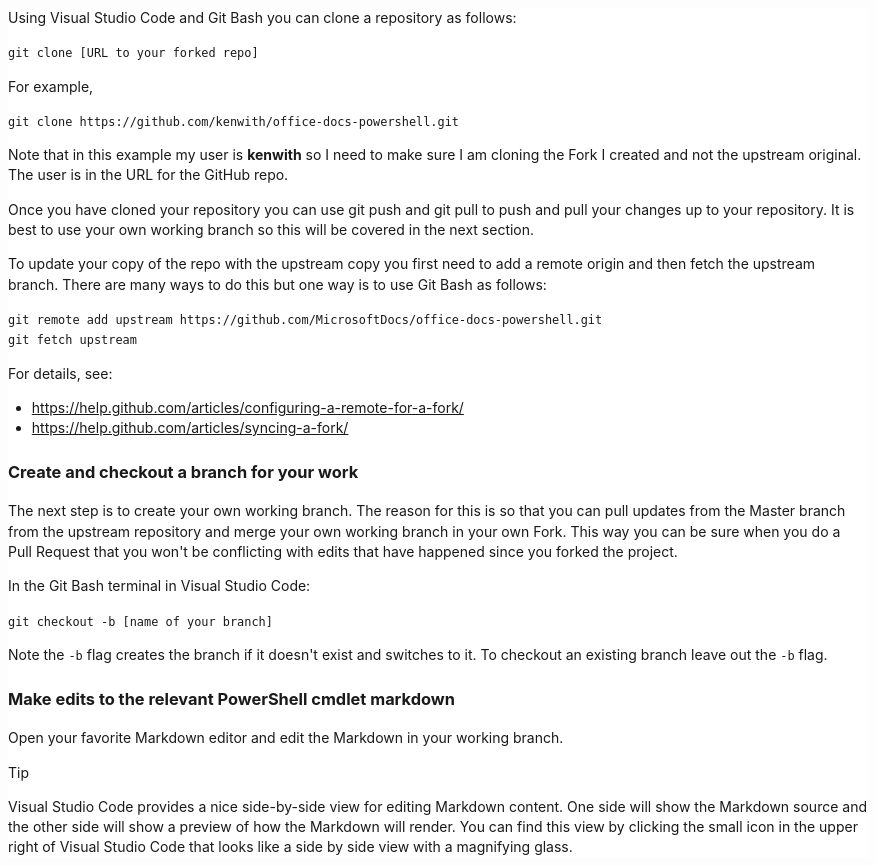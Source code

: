 Using Visual Studio Code and Git Bash you can clone a repository as follows:

```DOS
git clone [URL to your forked repo]
```

For example,

```DOS
git clone https://github.com/kenwith/office-docs-powershell.git
```

Note that in this example my user is **kenwith** so I need to make sure I am cloning the Fork I created and not the upstream original. The user is in the URL for the GitHub repo.

Once you have cloned your repository you can use git push and git pull to push and pull your changes up to your repository. It is best to use your own working branch so this will be covered in the next section.

To update your copy of the repo with the upstream copy you first need to add a remote origin and then fetch the upstream branch. There are many ways to do this but one way is to use Git Bash as follows:

```DOS
git remote add upstream https://github.com/MicrosoftDocs/office-docs-powershell.git 
git fetch upstream
```

For details, see:

- <https://help.github.com/articles/configuring-a-remote-for-a-fork/>
- <https://help.github.com/articles/syncing-a-fork/>

### Create and checkout a branch for your work

The next step is to create your own working branch. The reason for this is so that you can pull updates from the Master branch from the upstream repository and merge your own working branch in your own Fork. This way you can be sure when you do a Pull Request that you won't be conflicting with edits that have happened since you forked the project.

In the Git Bash terminal in Visual Studio Code:

```DOS
git checkout -b [name of your branch]
```

Note the `-b` flag creates the branch if it doesn't exist and switches to it. To checkout an existing branch leave out the `-b` flag.

### Make edits to the relevant PowerShell cmdlet markdown

Open your favorite Markdown editor and edit the Markdown in your working branch.

> [!TIP]
> Visual Studio Code provides a nice side-by-side view for editing Markdown content. One side will show the Markdown source and the other side will show a preview of how the Markdown will render. You can find this view by clicking the small icon in the upper right of Visual Studio Code that looks like a side by side view with a magnifying glass.
